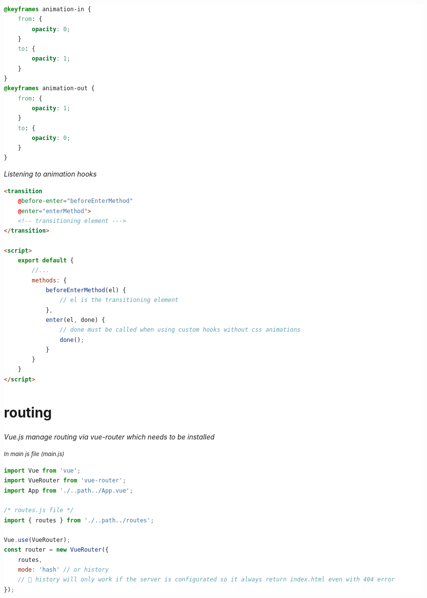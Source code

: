 ```css
@keyframes animation-in {
	from: {
		opacity: 0;
	}
	to: {
		opacity: 1;
	}
}
@keyframes animation-out {
	from: {
		opacity: 1;
	}
	to: {
		opacity: 0;
	}
}
```

<em>Listening to animation hooks</em>

```html
<transition
	@before-enter="beforeEnterMethod"
	@enter="enterMethod">
	<!-- transitioning element --->
</transition>

<script>
	export default {
		//...
		methods: {
			beforeEnterMethod(el) {
				// el is the transitioning element
			},
			enter(el, done) {
				// done must be called when using custom hooks without css animations
				done();
			}
		}
	}
</script>
```

# routing

<em>Vue.js manage routing via vue-router which needs to be installed</em>

<em><small>In main js file (main.js)</small></em>
```js
import Vue from 'vue';
import VueRouter from 'vue-router';
import App from './..path../App.vue';

/* routes.js file */
import { routes } from './..path../routes';

Vue.use(VueRouter);
const router = new VueRouter({
	routes,
	mode: 'hash' // or history
	// 🎈 history will only work if the server is configurated so it always return index.html even with 404 error
});

```
